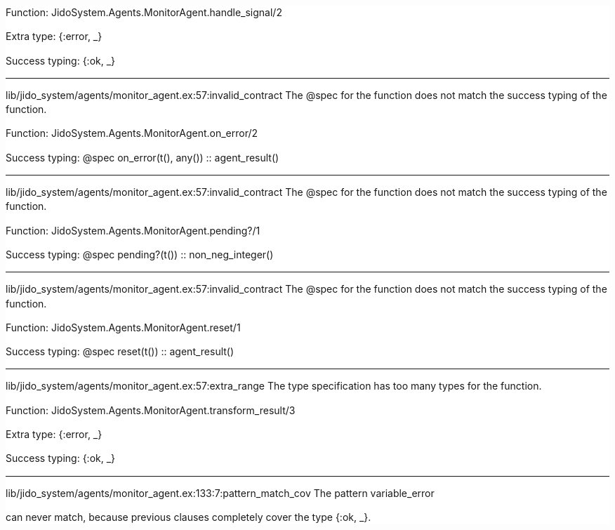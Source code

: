 Function:
JidoSystem.Agents.MonitorAgent.handle_signal/2

Extra type:
{:error, _}

Success typing:
{:ok, _}

________________________________________________________________________________
lib/jido_system/agents/monitor_agent.ex:57:invalid_contract
The @spec for the function does not match the success typing of the function.

Function:
JidoSystem.Agents.MonitorAgent.on_error/2

Success typing:
@spec on_error(t(), any()) :: agent_result()

________________________________________________________________________________
lib/jido_system/agents/monitor_agent.ex:57:invalid_contract
The @spec for the function does not match the success typing of the function.

Function:
JidoSystem.Agents.MonitorAgent.pending?/1

Success typing:
@spec pending?(t()) :: non_neg_integer()

________________________________________________________________________________
lib/jido_system/agents/monitor_agent.ex:57:invalid_contract
The @spec for the function does not match the success typing of the function.

Function:
JidoSystem.Agents.MonitorAgent.reset/1

Success typing:
@spec reset(t()) :: agent_result()

________________________________________________________________________________
lib/jido_system/agents/monitor_agent.ex:57:extra_range
The type specification has too many types for the function.

Function:
JidoSystem.Agents.MonitorAgent.transform_result/3

Extra type:
{:error, _}

Success typing:
{:ok, _}

________________________________________________________________________________
lib/jido_system/agents/monitor_agent.ex:133:7:pattern_match_cov
The pattern
variable_error

can never match, because previous clauses completely cover the type
{:ok, _}.

